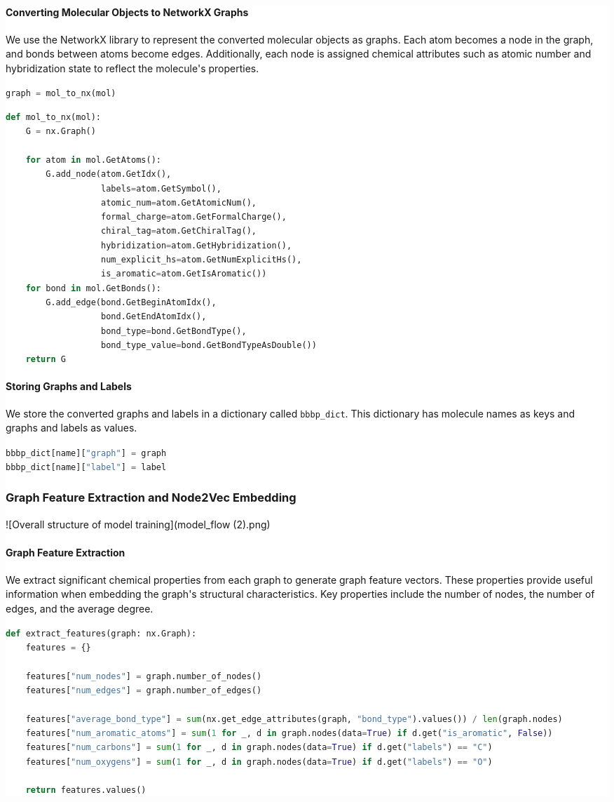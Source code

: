 #### Converting Molecular Objects to NetworkX Graphs

We use the NetworkX library to represent the converted molecular objects as graphs. Each atom becomes a node in the graph, and bonds between atoms become edges. Additionally, each node is assigned chemical attributes such as atomic number and hybridization state to reflect the molecule's properties.

```python
graph = mol_to_nx(mol)
```

```python
def mol_to_nx(mol):
    G = nx.Graph()

    for atom in mol.GetAtoms():
        G.add_node(atom.GetIdx(),
                   labels=atom.GetSymbol(),
                   atomic_num=atom.GetAtomicNum(),
                   formal_charge=atom.GetFormalCharge(),
                   chiral_tag=atom.GetChiralTag(),
                   hybridization=atom.GetHybridization(),
                   num_explicit_hs=atom.GetNumExplicitHs(),
                   is_aromatic=atom.GetIsAromatic())
    for bond in mol.GetBonds():
        G.add_edge(bond.GetBeginAtomIdx(),
                   bond.GetEndAtomIdx(),
                   bond_type=bond.GetBondType(),
                   bond_type_value=bond.GetBondTypeAsDouble())
    return G
```

#### Storing Graphs and Labels

We store the converted graphs and labels in a dictionary called `bbbp_dict`. This dictionary has molecule names as keys and graphs and labels as values.

```python
bbbp_dict[name]["graph"] = graph
bbbp_dict[name]["label"] = label
```

### Graph Feature Extraction and Node2Vec Embedding

![Overall structure of model training](model_flow (2).png)

#### Graph Feature Extraction

We extract significant chemical properties from each graph to generate graph feature vectors. These properties provide useful information when embedding the graph's structural characteristics. Key properties include the number of nodes, the number of edges, and the average degree.

```python
def extract_features(graph: nx.Graph):
    features = {}
    
    features["num_nodes"] = graph.number_of_nodes()
    features["num_edges"] = graph.number_of_edges()
    
    features["average_bond_type"] = sum(nx.get_edge_attributes(graph, "bond_type").values()) / len(graph.nodes)
    features["num_aromatic_atoms"] = sum(1 for _, d in graph.nodes(data=True) if d.get("is_aromatic", False))
    features["num_carbons"] = sum(1 for _, d in graph.nodes(data=True) if d.get("labels") == "C")
    features["num_oxygens"] = sum(1 for _, d in graph.nodes(data=True) if d.get("labels") == "O")
    
    return features.values()
```